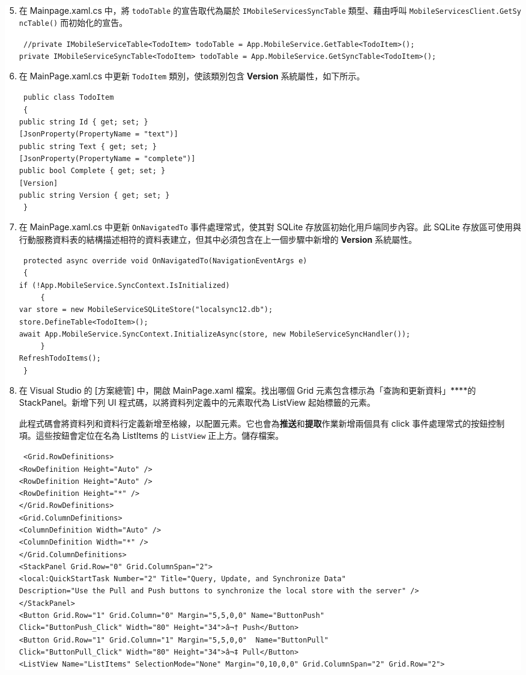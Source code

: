 5.  在 Mainpage.xaml.cs 中，將 `todoTable` 的宣告取代為屬於 `IMobileServicesSyncTable` 類型、藉由呼叫 `MobileServicesClient.GetSyncTable()` 而初始化的宣告。

         //private IMobileServiceTable<TodoItem> todoTable = App.MobileService.GetTable<TodoItem>();
        private IMobileServiceSyncTable<TodoItem> todoTable = App.MobileService.GetSyncTable<TodoItem>();

6.  在 MainPage.xaml.cs 中更新 `TodoItem` 類別，使該類別包含 **Version** 系統屬性，如下所示。

         public class TodoItem
         {
        public string Id { get; set; }
        [JsonProperty(PropertyName = "text")]
        public string Text { get; set; }
        [JsonProperty(PropertyName = "complete")]
        public bool Complete { get; set; }
        [Version]
        public string Version { get; set; }
         }

7.  在 MainPage.xaml.cs 中更新 `OnNavigatedTo` 事件處理常式，使其對 SQLite 存放區初始化用戶端同步內容。此 SQLite 存放區可使用與行動服務資料表的結構描述相符的資料表建立，但其中必須包含在上一個步驟中新增的 **Version** 系統屬性。

         protected async override void OnNavigatedTo(NavigationEventArgs e)
         {
        if (!App.MobileService.SyncContext.IsInitialized)
             {
        var store = new MobileServiceSQLiteStore("localsync12.db");
        store.DefineTable<TodoItem>();
        await App.MobileService.SyncContext.InitializeAsync(store, new MobileServiceSyncHandler());
             }
        RefreshTodoItems();
         }

8.  在 Visual Studio 的 [方案總管] 中，開啟 MainPage.xaml 檔案。找出哪個 Grid 元素包含標示為「查詢和更新資料」****的 StackPanel。新增下列 UI 程式碼，以將資料列定義中的元素取代為 ListView 起始標籤的元素。

    此程式碼會將資料列和資料行定義新增至格線，以配置元素。它也會為**推送**和**提取**作業新增兩個具有 click 事件處理常式的按鈕控制項。這些按鈕會定位在名為 ListItems 的 `ListView` 正上方。儲存檔案。

         <Grid.RowDefinitions>
        <RowDefinition Height="Auto" />
        <RowDefinition Height="Auto" />
        <RowDefinition Height="*" />
        </Grid.RowDefinitions>
        <Grid.ColumnDefinitions>
        <ColumnDefinition Width="Auto" />
        <ColumnDefinition Width="*" />
        </Grid.ColumnDefinitions>
        <StackPanel Grid.Row="0" Grid.ColumnSpan="2">
        <local:QuickStartTask Number="2" Title="Query, Update, and Synchronize Data" 
        Description="Use the Pull and Push buttons to synchronize the local store with the server" />
        </StackPanel>
        <Button Grid.Row="1" Grid.Column="0" Margin="5,5,0,0" Name="ButtonPush"
        Click="ButtonPush_Click" Width="80" Height="34">â¬† Push</Button>
        <Button Grid.Row="1" Grid.Column="1" Margin="5,5,0,0"  Name="ButtonPull" 
        Click="ButtonPull_Click" Width="80" Height="34">â¬‡ Pull</Button>
        <ListView Name="ListItems" SelectionMode="None" Margin="0,10,0,0" Grid.ColumnSpan="2" Grid.Row="2">


[Update the app to support offline features]: #enable-offline-app
[Test the app in an offline Scenario]: #test-offline-app
[Update the app to reconnect your mobile service]: #update-online-app
[Test the app connected to the Mobile Service]: #test-online-app
[0]: ./media/mobile-services-windows-store-dotnet-get-started-data-vs2013/mobile-todoitem-data-browse.png
[1]: ./media/mobile-services-windows-store-dotnet-get-started-offline-data/mobile-services-add-reference-sqlite-dialog.png
[2]: ./media/mobile-services-windows-store-dotnet-get-started-offline-data/mobile-services-sqlitestore-nuget.png
[3]: ./media/mobile-services-windows-store-dotnet-get-started-offline-data/mobile-services-sqlitepcl-nuget.png
[4]: ./media/mobile-services-windows-store-dotnet-get-started-offline-data/mobile-services-offline-app-run1.png
[5]: ./media/mobile-services-windows-store-dotnet-get-started-offline-data/mobile-services-online-app-run1.png
[6]: ./media/mobile-services-windows-store-dotnet-get-started-offline-data/mobile-data-browse.png
[7]: ./media/mobile-services-windows-store-dotnet-get-started-offline-data/mobile-data-browse2.png
[8]: ./media/mobile-services-windows-store-dotnet-get-started-offline-data/mobile-services-online-app-run2.png
[9]: ./media/mobile-services-windows-store-dotnet-get-started-offline-data/mobile-services-online-app-run3.png
[10]: ./media/mobile-services-windows-store-dotnet-get-started-offline-data/mobile-data-browse3.png
[Handling conflicts with offline support for Mobile Services]: /en-us/documentation/articles/mobile-services-windows-store-dotnet-handling-conflicts-offline-data/ 
[Getting Started Offline Sample]: http://go.microsoft.com/fwlink/?LinkId=394777
[Get started with Mobile Services]: /en-us/develop/mobile/tutorials/get-started/#create-new-service
[Getting Started]: /en-us/documentation/articles/mobile-services-dotnet-backend-windows-phone-get-started/
[Get started with data]: /en-us/documentation/articles/mobile-services-dotnet-backend-windows-store-dotnet-get-started-data/
[Get started with Mobile Services]: /en-us/documentation/articles/mobile-services-windows-store-get-started/
[SQLite for Windows 8.1]: http://go.microsoft.com/fwlink/?LinkId=394776
